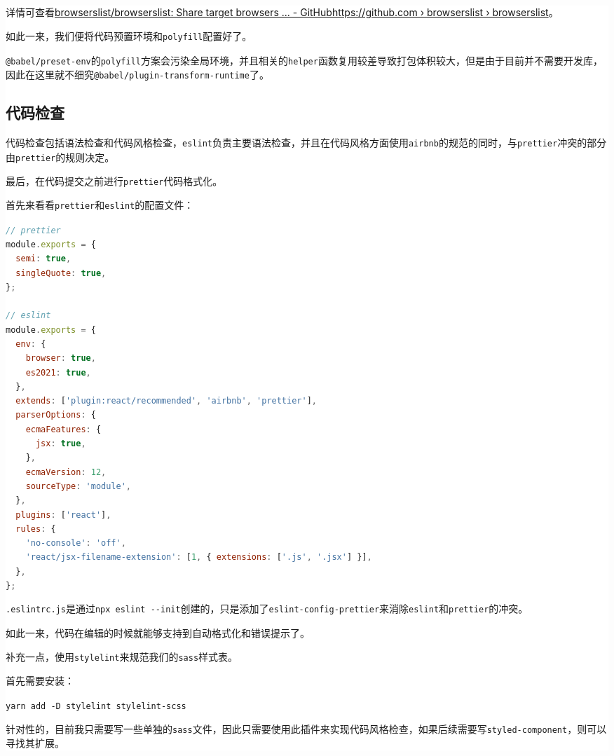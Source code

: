 详情可查看[browserslist/browserslist: Share target browsers ... - GitHubhttps://github.com › browserslist › browserslist](https://github.com/browserslist/browserslist)。

如此一来，我们便将代码预置环境和`polyfill`配置好了。

`@babel/preset-env`的`polyfill`方案会污染全局环境，并且相关的`helper`函数复用较差导致打包体积较大，但是由于目前并不需要开发库，因此在这里就不细究`@babel/plugin-transform-runtime`了。

## 代码检查

代码检查包括语法检查和代码风格检查，`eslint`负责主要语法检查，并且在代码风格方面使用`airbnb`的规范的同时，与`prettier`冲突的部分由`prettier`的规则决定。

最后，在代码提交之前进行`prettier`代码格式化。

首先来看看`prettier`和`eslint`的配置文件：

```js
// prettier
module.exports = {
  semi: true,
  singleQuote: true,
};

// eslint
module.exports = {
  env: {
    browser: true,
    es2021: true,
  },
  extends: ['plugin:react/recommended', 'airbnb', 'prettier'],
  parserOptions: {
    ecmaFeatures: {
      jsx: true,
    },
    ecmaVersion: 12,
    sourceType: 'module',
  },
  plugins: ['react'],
  rules: {
    'no-console': 'off',
    'react/jsx-filename-extension': [1, { extensions: ['.js', '.jsx'] }],
  },
};
```

`.eslintrc.js`是通过`npx eslint --init`创建的，只是添加了`eslint-config-prettier`来消除`eslint`和`prettier`的冲突。

如此一来，代码在编辑的时候就能够支持到自动格式化和错误提示了。

补充一点，使用`stylelint`来规范我们的`sass`样式表。

首先需要安装：

`yarn add -D stylelint stylelint-scss`

针对性的，目前我只需要写一些单独的`sass`文件，因此只需要使用此插件来实现代码风格检查，如果后续需要写`styled-component`，则可以寻找其扩展。
